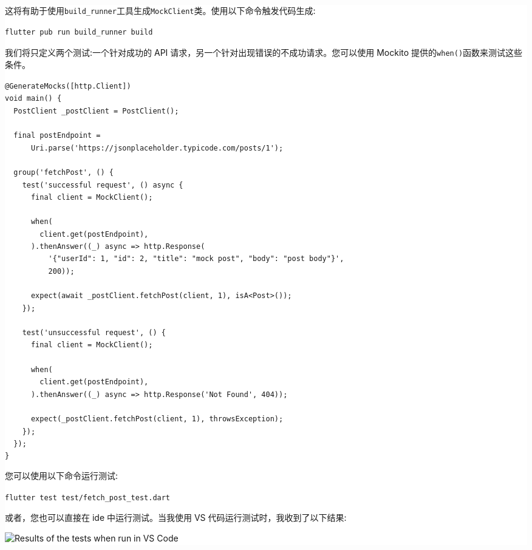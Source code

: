 这将有助于使用`build_runner`工具生成`MockClient`类。使用以下命令触发代码生成:

```
flutter pub run build_runner build

```

我们将只定义两个测试:一个针对成功的 API 请求，另一个针对出现错误的不成功请求。您可以使用 Mockito 提供的`when()`函数来测试这些条件。

```
@GenerateMocks([http.Client])
void main() {
  PostClient _postClient = PostClient();

  final postEndpoint =
      Uri.parse('https://jsonplaceholder.typicode.com/posts/1');

  group('fetchPost', () {
    test('successful request', () async {
      final client = MockClient();

      when(
        client.get(postEndpoint),
      ).thenAnswer((_) async => http.Response(
          '{"userId": 1, "id": 2, "title": "mock post", "body": "post body"}',
          200));

      expect(await _postClient.fetchPost(client, 1), isA<Post>());
    });

    test('unsuccessful request', () {
      final client = MockClient();

      when(
        client.get(postEndpoint),
      ).thenAnswer((_) async => http.Response('Not Found', 404));

      expect(_postClient.fetchPost(client, 1), throwsException);
    });
  });
}

```

您可以使用以下命令运行测试:

```
flutter test test/fetch_post_test.dart

```

或者，您也可以直接在 ide 中运行测试。当我使用 VS 代码运行测试时，我收到了以下结果:

![Results of the tests when run in VS Code](img/79fc6b472e1f9260efef83a89954985a.png)
